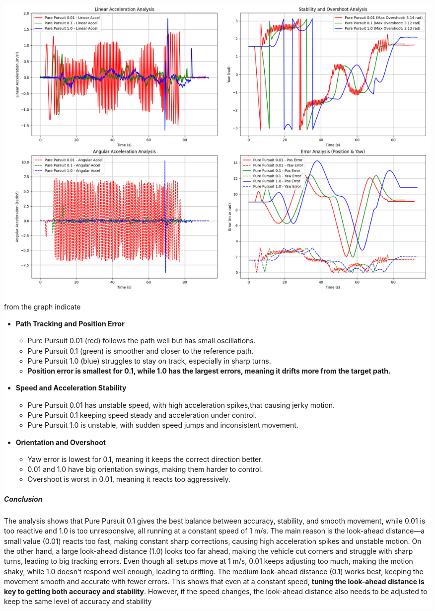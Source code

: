 ![alt text](img/Pure2.png)

from the graph indicate 
- **Path Tracking and Position Error**
  - Pure Pursuit 0.01 (red) follows the path well but has small oscillations.
  - Pure Pursuit 0.1 (green) is smoother and closer to the reference path.
  - Pure Pursuit 1.0 (blue) struggles to stay on track, especially in sharp turns.
  - **Position error is smallest for 0.1, while 1.0 has the largest errors, meaning it drifts more from the target path.**

- **Speed and Acceleration Stability**
  - Pure Pursuit 0.01 has unstable speed, with high acceleration spikes,that causing jerky motion.
  - Pure Pursuit 0.1 keeping speed steady and acceleration under control.
  - Pure Pursuit 1.0 is unstable, with sudden speed jumps and inconsistent movement.
- **Orientation and Overshoot**
   - Yaw error is lowest for 0.1, meaning it keeps the correct direction better.
   - 0.01 and 1.0 have big orientation swings, making them harder to control.
   - Overshoot is worst in 0.01, meaning it reacts too aggressively.

##### Conclusion

The analysis shows that Pure Pursuit 0.1 gives the best balance between accuracy, stability, and smooth movement, while 0.01 is too reactive and 1.0 is too unresponsive, all running at a constant speed of 1 m/s. The main reason is the look-ahead distance—a small value (0.01) reacts too fast, making constant sharp corrections, causing high acceleration spikes and unstable motion. On the other hand, a large look-ahead distance (1.0) looks too far ahead, making the vehicle cut corners and struggle with sharp turns, leading to big tracking errors. Even though all setups move at 1 m/s, 0.01 keeps adjusting too much, making the motion shaky, while 1.0 doesn’t respond well enough, leading to drifting. The medium look-ahead distance (0.1) works best, keeping the movement smooth and accurate with fewer errors. This shows that even at a constant speed, **tuning the look-ahead distance is key to getting both accuracy and stability**. However, if the speed changes, the look-ahead distance also needs to be adjusted to keep the same level of accuracy and stability
